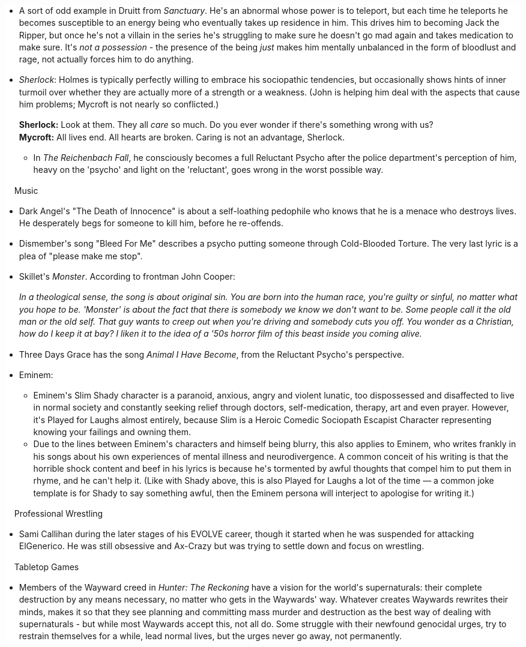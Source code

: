 -   A sort of odd example in Druitt from _Sanctuary_. He's an abnormal whose power is to teleport, but each time he teleports he becomes susceptible to an energy being who eventually takes up residence in him. This drives him to becoming Jack the Ripper, but once he's not a villain in the series he's struggling to make sure he doesn't go mad again and takes medication to make sure. It's _not a possession_ - the presence of the being _just_ makes him mentally unbalanced in the form of bloodlust and rage, not actually forces him to do anything.
-   _Sherlock_: Holmes is typically perfectly willing to embrace his sociopathic tendencies, but occasionally shows hints of inner turmoil over whether they are actually more of a strength or a weakness. (John is helping him deal with the aspects that cause him problems; Mycroft is not nearly so conflicted.)
    
    **Sherlock:** Look at them. They all _care_ so much. Do you ever wonder if there's something wrong with us?  
    **Mycroft:** All lives end. All hearts are broken. Caring is not an advantage, Sherlock.
    
    -   In _The Reichenbach Fall_, he consciously becomes a full Reluctant Psycho after the police department's perception of him, heavy on the 'psycho' and light on the 'reluctant', goes wrong in the worst possible way.

    Music 

-   Dark Angel's "The Death of Innocence" is about a self-loathing pedophile who knows that he is a menace who destroys lives. He desperately begs for someone to kill him, before he re-offends.
-   Dismember's song "Bleed For Me" describes a psycho putting someone through Cold-Blooded Torture. The very last lyric is a plea of "please make me stop".
-   Skillet's _Monster_. According to frontman John Cooper:
    
    _In a theological sense, the song is about original sin. You are born into the human race, you're guilty or sinful, no matter what you hope to be. 'Monster' is about the fact that there is somebody we know we don't want to be. Some people call it the old man or the old self. That guy wants to creep out when you're driving and somebody cuts you off. You wonder as a Christian, how do I keep it at bay? I liken it to the idea of a '50s horror film of this beast inside you coming alive._
    
-   Three Days Grace has the song _Animal I Have Become_, from the Reluctant Psycho's perspective.
-   Eminem:
    -   Eminem's Slim Shady character is a paranoid, anxious, angry and violent lunatic, too dispossessed and disaffected to live in normal society and constantly seeking relief through doctors, self-medication, therapy, art and even prayer. However, it's Played for Laughs almost entirely, because Slim is a Heroic Comedic Sociopath Escapist Character representing knowing your failings and owning them.
    -   Due to the lines between Eminem's characters and himself being blurry, this also applies to Eminem, who writes frankly in his songs about his own experiences of mental illness and neurodivergence. A common conceit of his writing is that the horrible shock content and beef in his lyrics is because he's tormented by awful thoughts that compel him to put them in rhyme, and he can't help it. (Like with Shady above, this is also Played for Laughs a lot of the time — a common joke template is for Shady to say something awful, then the Eminem persona will interject to apologise for writing it.)

    Professional Wrestling 

-   Sami Callihan during the later stages of his EVOLVE career, though it started when he was suspended for attacking ElGenerico. He was still obsessive and Ax-Crazy but was trying to settle down and focus on wrestling.

    Tabletop Games 

-   Members of the Wayward creed in _Hunter: The Reckoning_ have a vision for the world's supernaturals: their complete destruction by any means necessary, no matter who gets in the Waywards' way. Whatever creates Waywards rewrites their minds, makes it so that they see planning and committing mass murder and destruction as the best way of dealing with supernaturals - but while most Waywards accept this, not all do. Some struggle with their newfound genocidal urges, try to restrain themselves for a while, lead normal lives, but the urges never go away, not permanently.
